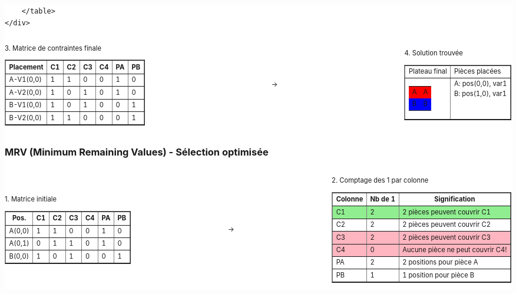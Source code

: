         </table>
    </div>
</div>

<div style="display: flex; justify-content: space-between; align-items: center; font-size: 0.8em;">
    <div>
        <p>3. Matrice de contraintes finale</p>
        <table border="1">
            <tr><th>Placement</th><th>C1</th><th>C2</th><th>C3</th><th>C4</th><th>PA</th><th>PB</th></tr>
            <tr><td>A-V1(0,0)</td><td>1</td><td>1</td><td>0</td><td>0</td><td>1</td><td>0</td></tr>
            <tr><td>A-V2(0,0)</td><td>1</td><td>0</td><td>1</td><td>0</td><td>1</td><td>0</td></tr>
            <tr><td>B-V1(0,0)</td><td>1</td><td>0</td><td>1</td><td>0</td><td>0</td><td>1</td></tr>
            <tr><td>B-V2(0,0)</td><td>1</td><td>1</td><td>0</td><td>0</td><td>0</td><td>1</td></tr>
        </table>
    </div>
    →
    <div>
        <p>4. Solution trouvée</p>
        <table border="1">
            <tr>
                <td>Plateau final</td>
                <td>Pièces placées</td>
            </tr>
            <tr>
                <td>
                    <table>
                        <tr><td bgcolor="red">A</td><td bgcolor="red">A</td></tr>
                        <tr><td bgcolor="blue">B</td><td bgcolor="blue">B</td></tr>
                    </table>
                </td>
                <td>
                    A: pos(0,0), var1<br/>
                    B: pos(1,0), var1
                </td>
            </tr>
        </table>
    </div>
</div>


### MRV (Minimum Remaining Values) - Sélection optimisée

<div style="display: flex; justify-content: space-between; align-items: center; font-size: 0.8em;">
    <div>
        <p>1. Matrice initiale</p>
        <table border="1">
            <tr><th>Pos.</th><th>C1</th><th>C2</th><th>C3</th><th>C4</th><th>PA</th><th>PB</th></tr>
            <tr><td>A(0,0)</td><td>1</td><td>1</td><td>0</td><td>0</td><td>1</td><td>0</td></tr>
            <tr><td>A(0,1)</td><td>0</td><td>1</td><td>1</td><td>0</td><td>1</td><td>0</td></tr>
            <tr><td>B(0,0)</td><td>1</td><td>0</td><td>1</td><td>0</td><td>0</td><td>1</td></tr>
        </table>
    </div>
    →
    <div>
        <p>2. Comptage des 1 par colonne</p>
        <table border="1">
            <tr><th>Colonne</th><th>Nb de 1</th><th>Signification</th></tr>
            <tr bgcolor="#90EE90"><td>C1</td><td>2</td><td>2 pièces peuvent couvrir C1</td></tr>
            <tr><td>C2</td><td>2</td><td>2 pièces peuvent couvrir C2</td></tr>
            <tr bgcolor="#FFB6C1"><td>C3</td><td>2</td><td>2 pièces peuvent couvrir C3</td></tr>
            <tr bgcolor="#FFB6C1"><td>C4</td><td>0</td><td>Aucune pièce ne peut couvrir C4!</td></tr>
            <tr><td>PA</td><td>2</td><td>2 positions pour pièce A</td></tr>
            <tr><td>PB</td><td>1</td><td>1 position pour pièce B</td></tr>
        </table>
    </div>